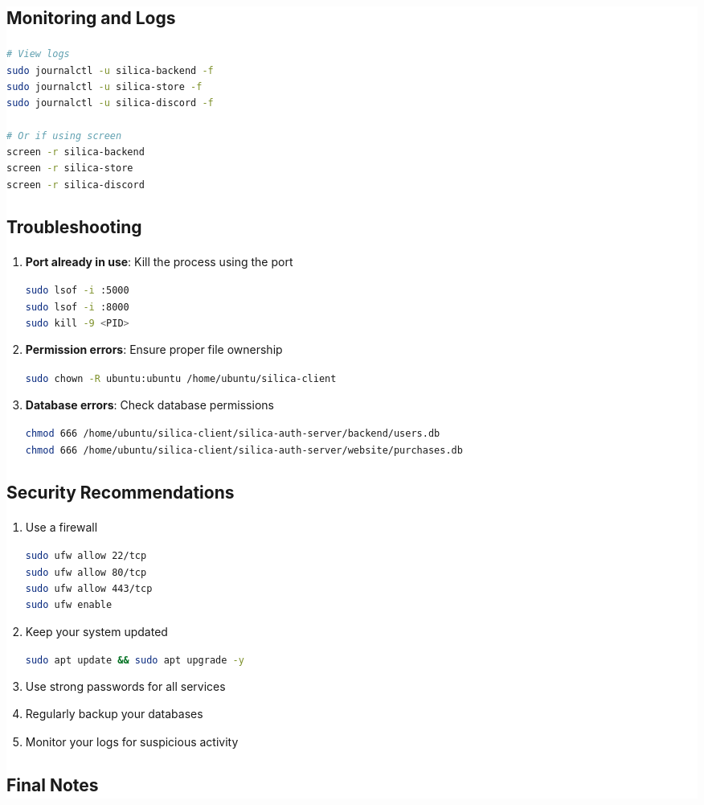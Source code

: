 ## Monitoring and Logs

```bash
# View logs
sudo journalctl -u silica-backend -f
sudo journalctl -u silica-store -f
sudo journalctl -u silica-discord -f

# Or if using screen
screen -r silica-backend
screen -r silica-store
screen -r silica-discord
```

## Troubleshooting

1. **Port already in use**: Kill the process using the port
   ```bash
   sudo lsof -i :5000
   sudo lsof -i :8000
   sudo kill -9 <PID>
   ```

2. **Permission errors**: Ensure proper file ownership
   ```bash
   sudo chown -R ubuntu:ubuntu /home/ubuntu/silica-client
   ```

3. **Database errors**: Check database permissions
   ```bash
   chmod 666 /home/ubuntu/silica-client/silica-auth-server/backend/users.db
   chmod 666 /home/ubuntu/silica-client/silica-auth-server/website/purchases.db
   ```

## Security Recommendations

1. Use a firewall
   ```bash
   sudo ufw allow 22/tcp
   sudo ufw allow 80/tcp
   sudo ufw allow 443/tcp
   sudo ufw enable
   ```

2. Keep your system updated
   ```bash
   sudo apt update && sudo apt upgrade -y
   ```

3. Use strong passwords for all services
4. Regularly backup your databases
5. Monitor your logs for suspicious activity

## Final Notes
